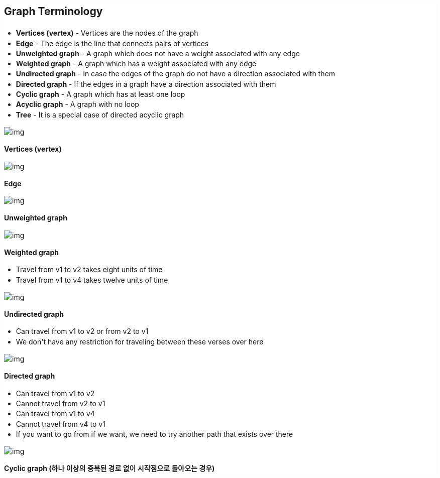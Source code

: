 ## Graph Terminology

- **Vertices (vertex)** - Vertices are the nodes of the graph
- **Edge** - The edge is the line that connects pairs of vertices
- **Unweighted graph** - A graph which does not have a weight associated with any edge
- **Weighted graph** - A graph which has a weight associated with any edge
- **Undirected graph** - In case the edges of the graph do not have a direction associated with them
- **Directed graph** - If the edges in a graph have a direction associated with them
- **Cyclic graph** - A graph which has at least one loop
- **Acyclic graph** - A graph with no loop
- **Tree** - It is a special case of directed acyclic graph



![img](https://cdn-images-1.medium.com/max/1000/1*ZexiMteN-aQwG416WzV3QQ.png)

**Vertices (vertex)**

![img](https://cdn-images-1.medium.com/max/1000/1*yMxpFVAQ4caiRjf7xEYqtg.png)

**Edge**

![img](https://cdn-images-1.medium.com/max/1000/1*KXiCVRa_UTyX2L_r8pHtrA.png)

**Unweighted graph**

![img](https://cdn-images-1.medium.com/max/1000/1*XiUrQSAjhO5qti5qKlgjfQ.png)

**Weighted graph**

- Travel from v1 to v2 takes eight units of time
- Travel from v1 to v4 takes twelve units of time

![img](https://cdn-images-1.medium.com/max/1000/1*KXiCVRa_UTyX2L_r8pHtrA.png)

**Undirected graph**

- Can travel from v1 to v2 or from v2 to v1
- We don't have any restriction for traveling between these verses over here

![img](https://cdn-images-1.medium.com/max/1000/1*ipdtT6bZ8Xxy4wspCDuK7A.png)

**Directed graph**

- Can travel from v1 to v2
- Cannot travel from v2 to v1
- Can travel from v1 to v4
- Cannot travel from v4 to v1
- If you want to go from if we want, we need to try another path that exists over there

![img](https://cdn-images-1.medium.com/max/1000/1*xNmM0beypGJaE3h-7Ev3lg.png)

**Cyclic graph (하나 이상의 중복된 경로 없이 시작점으로 돌아오는 경우)**
